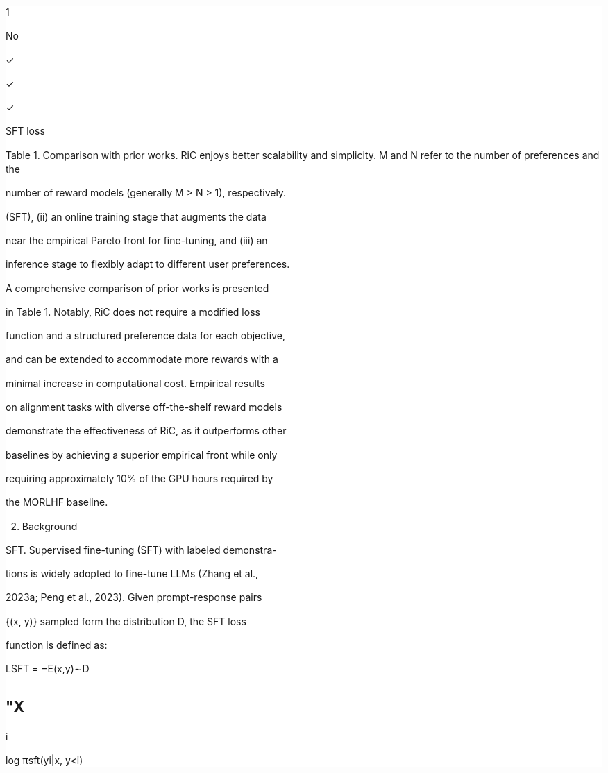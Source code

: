 1

No

✓

✓

✓

SFT loss

Table 1. Comparison with prior works. RiC enjoys better scalability and simplicity. M and N refer to the number of preferences and the

number of reward models (generally M > N > 1), respectively.

(SFT), (ii) an online training stage that augments the data

near the empirical Pareto front for fine-tuning, and (iii) an

inference stage to flexibly adapt to different user preferences.

A comprehensive comparison of prior works is presented

in Table 1. Notably, RiC does not require a modified loss

function and a structured preference data for each objective,

and can be extended to accommodate more rewards with a

minimal increase in computational cost. Empirical results

on alignment tasks with diverse off-the-shelf reward models

demonstrate the effectiveness of RiC, as it outperforms other

baselines by achieving a superior empirical front while only

requiring approximately 10% of the GPU hours required by

the MORLHF baseline.

2. Background

SFT. Supervised fine-tuning (SFT) with labeled demonstra-

tions is widely adopted to fine-tune LLMs (Zhang et al.,

2023a; Peng et al., 2023). Given prompt-response pairs

{(x, y)} sampled form the distribution D, the SFT loss

function is defined as:

LSFT = −E(x,y)∼D

## "X

i

log πsft(yi|x, y<i)

#
